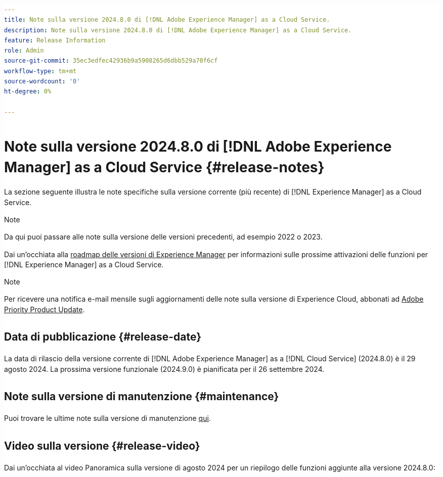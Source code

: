 ```yaml
---
title: Note sulla versione 2024.8.0 di [!DNL Adobe Experience Manager] as a Cloud Service.
description: Note sulla versione 2024.8.0 di [!DNL Adobe Experience Manager] as a Cloud Service.
feature: Release Information
role: Admin
source-git-commit: 35ec3edfec42936b9a5908265d6dbb529a70f6cf
workflow-type: tm+mt
source-wordcount: '0'
ht-degree: 0%

---
```


# Note sulla versione 2024.8.0 di [!DNL Adobe Experience Manager] as a Cloud Service {#release-notes}

La sezione seguente illustra le note specifiche sulla versione corrente (più recente) di [!DNL Experience Manager] as a Cloud Service.

>[!NOTE]
>
>Da qui puoi passare alle note sulla versione delle versioni precedenti, ad esempio 2022 o 2023.
>
>Dai un’occhiata alla [roadmap delle versioni di Experience Manager](https://experienceleague.adobe.com/it/docs/experience-manager-release-information/aem-release-updates/update-releases-roadmap) per informazioni sulle prossime attivazioni delle funzioni per [!DNL Experience Manager] as a Cloud Service.

>[!NOTE]
>
>Per ricevere una notifica e-mail mensile sugli aggiornamenti delle note sulla versione di Experience Cloud, abbonati ad [Adobe Priority Product Update](https://www.adobe.com/subscription/priority-product-update.html).

## Data di pubblicazione {#release-date}

La data di rilascio della versione corrente di [!DNL Adobe Experience Manager] as a [!DNL Cloud Service] (2024.8.0) è il 29 agosto 2024. La prossima versione funzionale (2024.9.0) è pianificata per il 26 settembre 2024.

## Note sulla versione di manutenzione {#maintenance}

Puoi trovare le ultime note sulla versione di manutenzione [qui](/help/release-notes/maintenance/latest.md).

## Video sulla versione {#release-video}

Dai un’occhiata al video Panoramica sulla versione di agosto 2024 per un riepilogo delle funzioni aggiunte alla versione 2024.8.0:

